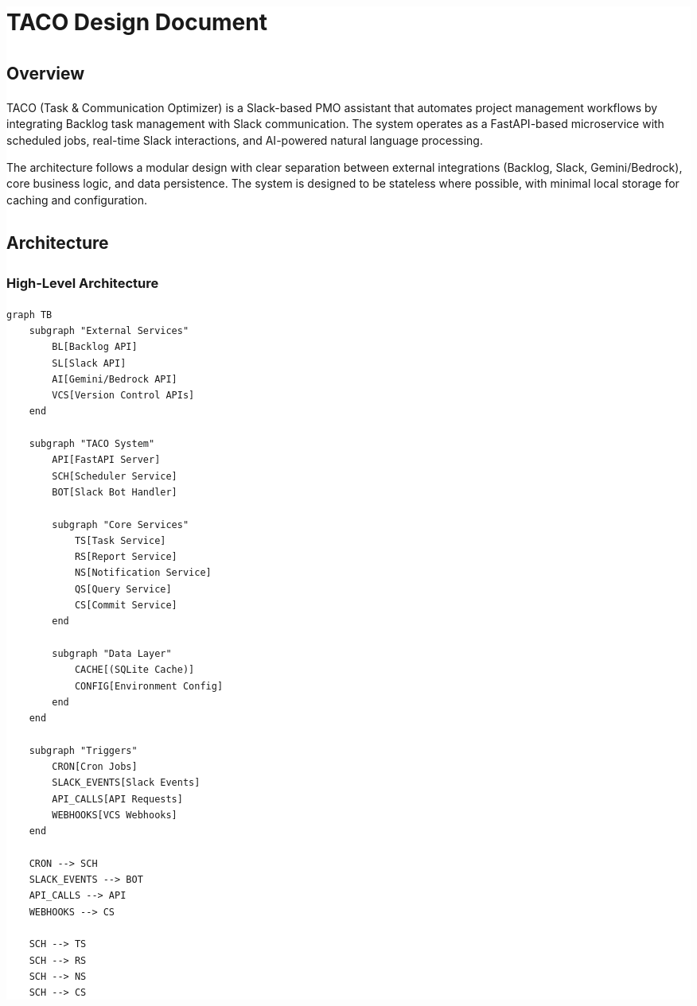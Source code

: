 # TACO Design Document

## Overview

TACO (Task & Communication Optimizer) is a Slack-based PMO assistant that automates project management workflows by integrating Backlog task management with Slack communication. The system operates as a FastAPI-based microservice with scheduled jobs, real-time Slack interactions, and AI-powered natural language processing.

The architecture follows a modular design with clear separation between external integrations (Backlog, Slack, Gemini/Bedrock), core business logic, and data persistence. The system is designed to be stateless where possible, with minimal local storage for caching and configuration.

## Architecture

### High-Level Architecture

```mermaid
graph TB
    subgraph "External Services"
        BL[Backlog API]
        SL[Slack API]
        AI[Gemini/Bedrock API]
        VCS[Version Control APIs]
    end

    subgraph "TACO System"
        API[FastAPI Server]
        SCH[Scheduler Service]
        BOT[Slack Bot Handler]

        subgraph "Core Services"
            TS[Task Service]
            RS[Report Service]
            NS[Notification Service]
            QS[Query Service]
            CS[Commit Service]
        end

        subgraph "Data Layer"
            CACHE[(SQLite Cache)]
            CONFIG[Environment Config]
        end
    end

    subgraph "Triggers"
        CRON[Cron Jobs]
        SLACK_EVENTS[Slack Events]
        API_CALLS[API Requests]
        WEBHOOKS[VCS Webhooks]
    end

    CRON --> SCH
    SLACK_EVENTS --> BOT
    API_CALLS --> API
    WEBHOOKS --> CS

    SCH --> TS
    SCH --> RS
    SCH --> NS
    SCH --> CS

```